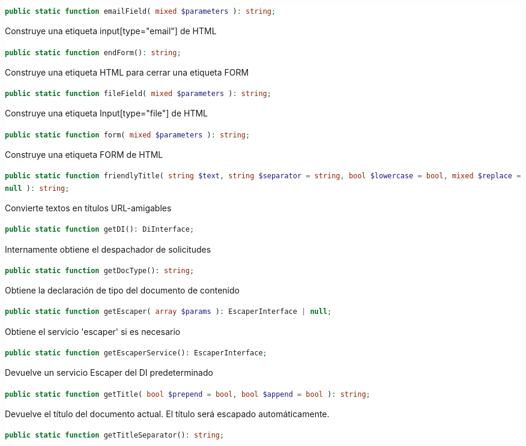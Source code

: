 ```php
public static function emailField( mixed $parameters ): string;
```

Construye una etiqueta input[type="email"] de HTML

```php
public static function endForm(): string;
```

Construye una etiqueta HTML para cerrar una etiqueta FORM

```php
public static function fileField( mixed $parameters ): string;
```

Construye una etiqueta Input[type="file"] de HTML

```php
public static function form( mixed $parameters ): string;
```

Construye una etiqueta FORM de HTML

```php
public static function friendlyTitle( string $text, string $separator = string, bool $lowercase = bool, mixed $replace = null ): string;
```

Convierte textos en títulos URL-amigables

```php
public static function getDI(): DiInterface;
```

Internamente obtiene el despachador de solicitudes

```php
public static function getDocType(): string;
```

Obtiene la declaración de tipo del documento de contenido

```php
public static function getEscaper( array $params ): EscaperInterface | null;
```

Obtiene el servicio 'escaper' si es necesario

```php
public static function getEscaperService(): EscaperInterface;
```

Devuelve un servicio Escaper del DI predeterminado

```php
public static function getTitle( bool $prepend = bool, bool $append = bool ): string;
```

Devuelve el título del documento actual. El título será escapado automáticamente.

```php
public static function getTitleSeparator(): string;
```
